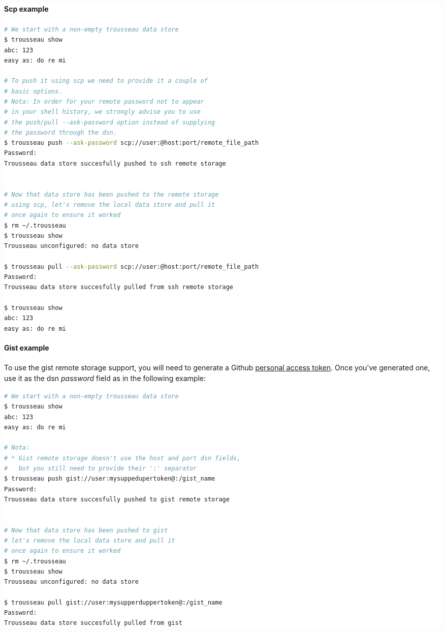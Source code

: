 #### Scp example

```bash
# We start with a non-empty trousseau data store
$ trousseau show
abc: 123
easy as: do re mi

# To push it using scp we need to provide it a couple of
# basic options.
# Nota: In order for your remote password not to appear
# in your shell history, we strongly advise you to use
# the push/pull --ask-password option instead of supplying
# the password through the dsn.
$ trousseau push --ask-password scp://user:@host:port/remote_file_path
Password:
Trousseau data store succesfully pushed to ssh remote storage


# Now that data store has been pushed to the remote storage
# using scp, let's remove the local data store and pull it
# once again to ensure it worked
$ rm ~/.trousseau
$ trousseau show
Trousseau unconfigured: no data store

$ trousseau pull --ask-password scp://user:@host:port/remote_file_path
Password:
Trousseau data store succesfully pulled from ssh remote storage

$ trousseau show
abc: 123
easy as: do re mi
```

#### Gist example

To use the gist remote storage support, you will need to generate a Github [personal access token](https://github.com/settings/applications#personal-access-tokens).
Once you've generated one, use it as the dsn _password_ field as in the following example:

```bash
# We start with a non-empty trousseau data store
$ trousseau show
abc: 123
easy as: do re mi

# Nota:
# * Gist remote storage doesn't use the host and port dsn fields,
#   but you still need to provide their ':' separator
$ trousseau push gist://user:mysuppedupertoken@:/gist_name
Password:
Trousseau data store succesfully pushed to gist remote storage


# Now that data store has been pushed to gist
# let's remove the local data store and pull it
# once again to ensure it worked
$ rm ~/.trousseau
$ trousseau show
Trousseau unconfigured: no data store

$ trousseau pull gist://user:mysupperduppertoken@:/gist_name
Password:
Trousseau data store succesfully pulled from gist
```